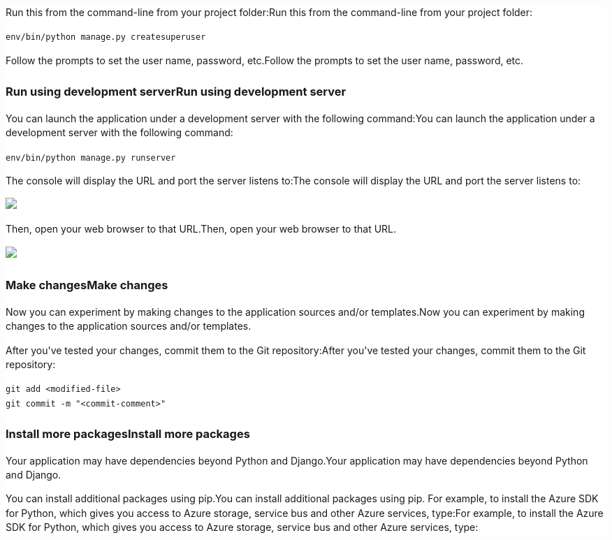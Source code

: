 <span data-ttu-id="b3cab-257">Run this from the command-line from your project folder:</span><span class="sxs-lookup"><span data-stu-id="b3cab-257">Run this from the command-line from your project folder:</span></span>

    env/bin/python manage.py createsuperuser

<span data-ttu-id="b3cab-258">Follow the prompts to set the user name, password, etc.</span><span class="sxs-lookup"><span data-stu-id="b3cab-258">Follow the prompts to set the user name, password, etc.</span></span>

### <a name="run-using-development-server"></a><span data-ttu-id="b3cab-259">Run using development server</span><span class="sxs-lookup"><span data-stu-id="b3cab-259">Run using development server</span></span>
<span data-ttu-id="b3cab-260">You can launch the application under a development server with the following command:</span><span class="sxs-lookup"><span data-stu-id="b3cab-260">You can launch the application under a development server with the following command:</span></span>

    env/bin/python manage.py runserver

<span data-ttu-id="b3cab-261">The console will display the URL and port the server listens to:</span><span class="sxs-lookup"><span data-stu-id="b3cab-261">The console will display the URL and port the server listens to:</span></span>

![](https://docstestmedia1.blob.core.windows.net/azure-media/articles/app-service-web/media/web-sites-python-create-deploy-django-app/mac-run-local-django.png)

<span data-ttu-id="b3cab-262">Then, open your web browser to that URL.</span><span class="sxs-lookup"><span data-stu-id="b3cab-262">Then, open your web browser to that URL.</span></span>

![](https://docstestmedia1.blob.core.windows.net/azure-media/articles/app-service-web/media/web-sites-python-create-deploy-django-app/mac-browser-django.png)

### <a name="make-changes"></a><span data-ttu-id="b3cab-263">Make changes</span><span class="sxs-lookup"><span data-stu-id="b3cab-263">Make changes</span></span>
<span data-ttu-id="b3cab-264">Now you can experiment by making changes to the application sources and/or templates.</span><span class="sxs-lookup"><span data-stu-id="b3cab-264">Now you can experiment by making changes to the application sources and/or templates.</span></span>

<span data-ttu-id="b3cab-265">After you've tested your changes, commit them to the Git repository:</span><span class="sxs-lookup"><span data-stu-id="b3cab-265">After you've tested your changes, commit them to the Git repository:</span></span>

    git add <modified-file>
    git commit -m "<commit-comment>"

### <a name="install-more-packages"></a><span data-ttu-id="b3cab-266">Install more packages</span><span class="sxs-lookup"><span data-stu-id="b3cab-266">Install more packages</span></span>
<span data-ttu-id="b3cab-267">Your application may have dependencies beyond Python and Django.</span><span class="sxs-lookup"><span data-stu-id="b3cab-267">Your application may have dependencies beyond Python and Django.</span></span>

<span data-ttu-id="b3cab-268">You can install additional packages using pip.</span><span class="sxs-lookup"><span data-stu-id="b3cab-268">You can install additional packages using pip.</span></span> <span data-ttu-id="b3cab-269">For example, to install the Azure SDK for Python, which gives you access to Azure storage, service bus and other Azure services, type:</span><span class="sxs-lookup"><span data-stu-id="b3cab-269">For example, to install the Azure SDK for Python, which gives you access to Azure storage, service bus and other Azure services, type:</span></span>
